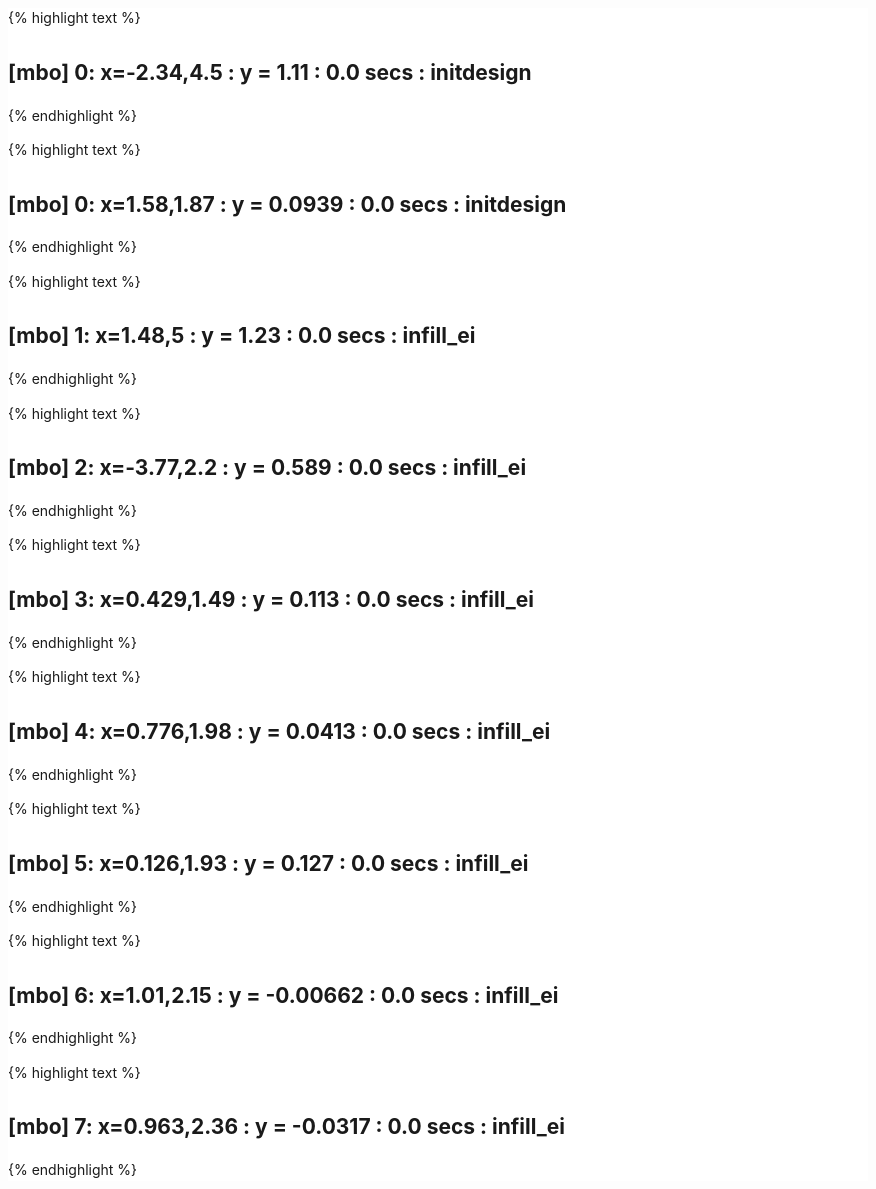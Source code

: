 {% highlight text %}
## [mbo] 0: x=-2.34,4.5 : y = 1.11 : 0.0 secs : initdesign
{% endhighlight %}



{% highlight text %}
## [mbo] 0: x=1.58,1.87 : y = 0.0939 : 0.0 secs : initdesign
{% endhighlight %}



{% highlight text %}
## [mbo] 1: x=1.48,5 : y = 1.23 : 0.0 secs : infill_ei
{% endhighlight %}



{% highlight text %}
## [mbo] 2: x=-3.77,2.2 : y = 0.589 : 0.0 secs : infill_ei
{% endhighlight %}



{% highlight text %}
## [mbo] 3: x=0.429,1.49 : y = 0.113 : 0.0 secs : infill_ei
{% endhighlight %}



{% highlight text %}
## [mbo] 4: x=0.776,1.98 : y = 0.0413 : 0.0 secs : infill_ei
{% endhighlight %}



{% highlight text %}
## [mbo] 5: x=0.126,1.93 : y = 0.127 : 0.0 secs : infill_ei
{% endhighlight %}



{% highlight text %}
## [mbo] 6: x=1.01,2.15 : y = -0.00662 : 0.0 secs : infill_ei
{% endhighlight %}



{% highlight text %}
## [mbo] 7: x=0.963,2.36 : y = -0.0317 : 0.0 secs : infill_ei
{% endhighlight %}
